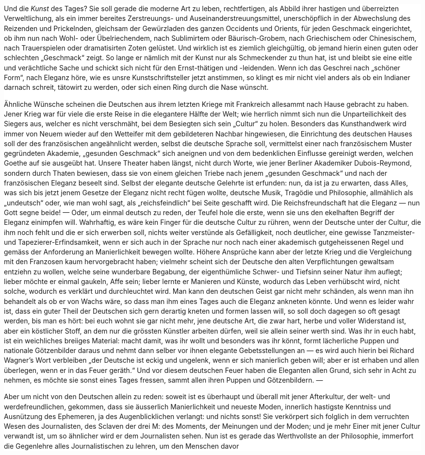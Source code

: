 Und die *Kunst* des Tages? Sie soll gerade die moderne Art zu leben, rechtfertigen, als Abbild ihrer hastigen und überreizten Verweltlichung, als ein immer bereites Zerstreuungs- und Auseinanderstreuungsmittel, unerschöpflich in der Abwechslung des Reizenden und Prickelnden, gleichsam der Gewürzladen des ganzen Occidents und Orients, für jeden Geschmack eingerichtet, ob ihm nun nach Wohl- oder Übelriechendem, nach Sublimirtem oder Bäurisch-Grobem, nach Griechischem oder Chinesischem, nach Trauerspielen oder dramatisirten Zoten gelüstet. Und wirklich ist es ziemlich gleichgültig, ob jemand hierin einen guten oder schlechten „Geschmack“ zeigt. So lange er nämlich mit der Kunst nur als Schmeckender zu thun hat, ist und bleibt sie eine eitle und verächtliche Sache und schickt sich nicht für den Ernst-thätigen und -leidenden. Wenn ich das Geschrei nach „schöner Form“, nach Eleganz höre, wie es unsre Kunstschriftsteller jetzt anstimmen, so klingt es mir nicht viel anders als ob ein Indianer darnach schreit, tätowirt zu werden, oder sich einen Ring durch die Nase wünscht.

Ähnliche Wünsche scheinen die Deutschen aus ihrem letzten Kriege mit Frankreich allesammt nach Hause gebracht zu haben. Jener Krieg war für viele die erste Reise in die elegantere Hälfte der Welt; wie herrlich nimmt sich nun die Unparteilichkeit des Siegers aus, welcher es nicht verschmäht, bei dem Besiegten sich sein „Cultur“ zu holen. Besonders das Kunsthandwerk wird immer von Neuem wieder auf den Wetteifer mit dem gebildeteren Nachbar hingewiesen, die Einrichtung des deutschen Hauses soll der des französischen angeähnlicht werden, selbst die deutsche Sprache soll, vermittelst einer nach französischem Muster gegründeten Akademie, „gesunden Geschmack“ sich aneignen und von dem bedenklichen Einflusse gereinigt werden, welchen Goethe auf sie ausgeübt hat. Unsere Theater haben längst, nicht durch Worte, wie jener Berliner Akademiker Dubois-Reymond, sondern durch Thaten bewiesen, dass sie von einem gleichen Triebe nach jenem „gesunden Geschmack“ und nach der französischen Eleganz beseelt sind. Selbst der elegante deutsche Gelehrte ist erfunden: nun, da ist ja zu erwarten, dass Alles, was sich bis jetzt jenem Gesetze der Eleganz nicht recht fügen wollte, deutsche Musik, Tragödie und Philosophie, allmählich als „undeutsch“ oder, wie man wohl sagt, als „reichsfeindlich“ bei Seite geschafft wird. Die Reichsfreundschaft hat die Eleganz — nun Gott segne beide! — Oder, um einmal deutsch zu reden, der Teufel hole die erste, wenn sie uns den ekelhaften Begriff der Eleganz einimpfen will. Wahrhaftig, es wäre kein Finger für die deutsche Cultur zu rühren, wenn der Deutsche unter der Cultur, die ihm noch fehlt und die er sich erwerben soll, nichts weiter verstünde als Gefälligkeit, noch deutlicher, eine gewisse Tanzmeister- und Tapezierer-Erfindsamkeit, wenn er sich auch in der Sprache nur noch nach einer akademisch gutgeheissenen Regel und gemäss der Anforderung an Manierlichkeit bewegen wollte. Höhere Ansprüche kann aber der letzte Krieg und die Vergleichung mit den Franzosen kaum hervorgebracht haben; vielmehr scheint sich der Deutsche den alten Verpflichtungen gewaltsam entziehn zu wollen, welche seine wunderbare Begabung, der eigenthümliche Schwer- und Tiefsinn seiner Natur ihm auflegt; lieber möchte er einmal gaukeln, Affe sein; lieber lernte er Manieren und Künste, wodurch das Leben verhübscht wird, nicht solche, wodurch es verklärt und durchleuchtet wird. Man kann den deutschen Geist gar nicht mehr schänden, als wenn man ihn behandelt als ob er von Wachs wäre, so dass man ihm eines Tages auch die Eleganz ankneten könnte. Und wenn es leider wahr ist, dass ein guter Theil der Deutschen sich gern derartig kneten und formen lassen will, so soll doch dagegen so oft gesagt werden, bis man es hört: bei euch wohnt sie gar nicht mehr, jene deutsche Art, die zwar hart, herbe und voller Widerstand ist, aber ein köstlicher Stoff, an dem nur die grössten Künstler arbeiten dürfen, weil sie allein seiner werth sind. Was ihr in euch habt, ist ein weichliches breiiges Material: macht damit, was ihr wollt und besonders was ihr könnt, formt lächerliche Puppen und nationale Götzenbilder daraus und nehmt dann selber vor ihnen elegante Gebetsstellungen an — es wird auch hierin bei Richard Wagner’s Wort verbleiben „der Deutsche ist eckig und ungelenk, wenn er sich manierlich geben will; aber er ist erhaben und allen überlegen, wenn er in das Feuer geräth.“ Und vor diesem deutschen Feuer haben die Eleganten allen Grund, sich sehr in Acht zu nehmen, es möchte sie sonst eines Tages fressen, sammt allen ihren Puppen und Götzenbildern. —

Aber um nicht von den Deutschen allein zu reden: soweit ist es überhaupt und überall mit jener Afterkultur, der welt- und werdefreundlichen, gekommen, dass sie äusserlich Manierlichkeit und neueste Moden, innerlich hastigste Kenntniss und Ausnützung des Ephemeren, ja des Augenblicklichen verlangt: und nichts sonst! Sie verkörpert sich folglich in dem verruchten Wesen des Journalisten, des Sclaven der drei M: des Moments, der Meinungen und der Moden; und je mehr Einer mit jener Cultur verwandt ist, um so ähnlicher wird er dem Journalisten sehen. Nun ist es gerade das Werthvollste an der Philosophie, immerfort die Gegenlehre alles Journalistischen zu lehren, um den Menschen davor
